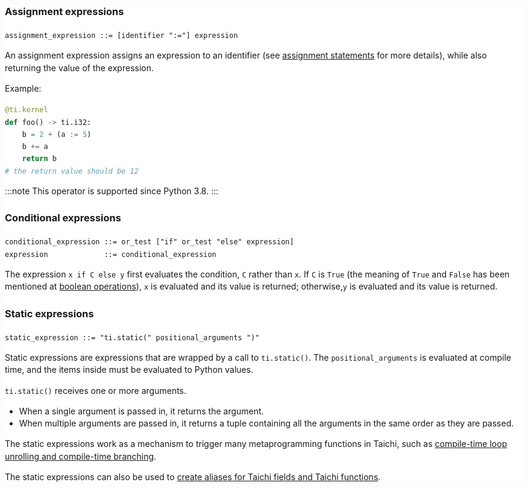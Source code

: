 ### Assignment expressions

```
assignment_expression ::= [identifier ":="] expression
```

An assignment expression assigns an expression to an identifier (see
[assignment statements](#assignment-statements) for more details),
while also returning the value of the expression.

Example:
```python
@ti.kernel
def foo() -> ti.i32:
    b = 2 + (a := 5)
    b += a
    return b
# the return value should be 12
```

:::note
This operator is supported since Python 3.8.
:::

### Conditional expressions

```
conditional_expression ::= or_test ["if" or_test "else" expression]
expression             ::= conditional_expression
```

The expression `x if C else y` first evaluates the condition, `C` rather than `x`.
If `C` is `True` (the meaning of `True` and `False` has been mentioned at [boolean operations](#boolean-operations)), `x` is evaluated and its value is returned; otherwise,`y` is evaluated and its value is returned.

### Static expressions

```
static_expression ::= "ti.static(" positional_arguments ")"
```

Static expressions are expressions that are wrapped by a call to `ti.static()`.
The `positional_arguments` is evaluated at compile time, and the items inside must be evaluated to Python values.

`ti.static()` receives one or more arguments.
- When a single argument is passed in, it returns the argument.
- When multiple arguments are passed in, it returns a tuple containing all the arguments in the same order as they are passed.

The static expressions work as a mechanism to trigger many metaprogramming functions in Taichi,
such as [compile-time loop unrolling and compile-time branching](advanced/meta.md#compile-time-evaluations).

The static expressions can also be used to [create aliases for Taichi fields and Taichi functions](advanced/syntax_sugars.md#aliases).
